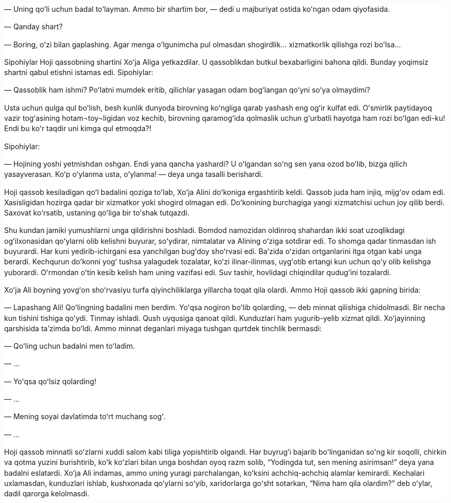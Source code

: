 — Uning qoʻli uchun badal toʻlayman. Ammo bir shartim bor, — dedi u majburiyat ostida koʻngan odam qiyofasida.

— Qanday shart?

— Boring, oʻzi bilan gaplashing. Agar menga oʻlgunimcha pul olmasdan shogirdlik… xizmatkorlik qilishga rozi boʻlsa…

Sipohiylar Hoji qassobning shartini Xoʻja Aliga yetkazdilar. U qassoblikdan butkul bexabarligini bahona qildi. Bunday yoqimsiz shartni qabul etishni istamas edi. Sipohiylar:

— Qassoblik ham ishmi? Poʻlatni mumdek eritib, qilichlar yasagan odam bogʻlangan qoʻyni soʻya olmaydimi?

Usta uchun qulga qul boʻlish, besh kunlik dunyoda birovning koʻngliga qarab yashash eng ogʻir kulfat edi. Oʻsmirlik paytidayoq vazir togʻasining hotam¬toy¬ligidan voz kechib, birovning qaramogʻida qolmaslik uchun gʻurbatli hayotga ham rozi boʻlgan edi-ku! Endi bu koʻr taqdir uni kimga qul etmoqda?!

Sipohiylar:

— Hojining yoshi yetmishdan oshgan. Endi yana qancha yashardi? U oʻlgandan soʻng sen yana ozod boʻlib, bizga qilich yasayverasan. Koʻp oʻylanma usta, oʻylanma! — deya unga tasalli berishardi.

Hoji qassob kesiladigan qoʻl badalini qoziga toʻlab, Xoʻja Alini doʻkoniga ergashtirib keldi. Qassob juda ham injiq, mijgʻov odam edi. Xasisligidan hozirga qadar bir xizmatkor yoki shogird olmagan edi. Doʻkonining burchagiga yangi xizmatchisi uchun joy qilib berdi. Saxovat koʻrsatib, ustaning qoʻliga bir toʻshak tutqazdi.

Shu kundan jamiki yumushlarni unga qildirishni boshladi. Bomdod namozidan oldinroq shahardan ikki soat uzoqlikdagi ogʻilxonasidan qoʻylarni olib kelishni buyurar, soʻydirar, nimtalatar va Alining oʻziga sotdirar edi. To shomga qadar tinmasdan ish buyurardi. Har kuni yedirib-ichirgani esa yanchilgan bugʻdoy shoʻrvasi edi. Baʼzida oʻzidan ortganlarini itga otgan kabi unga berardi. Kechqurun doʻkonni yogʻ tushsa yalagudek tozalatar, koʻzi ilinar-ilinmas, uygʻotib ertangi kun uchun qoʻy olib kelishga yuborardi. Oʻrmondan oʻtin kesib kelish ham uning vazifasi edi. Suv tashir, hovlidagi chiqindilar qudugʻini tozalardi.

Xoʻja Ali boyning yovgʻon shoʻrvasiyu turfa qiyinchiliklarga yillarcha toqat qila olardi. Ammo Hoji qassob ikki gapning birida:

— Lapashang Ali! Qoʻlingning badalini men berdim. Yoʻqsa nogiron boʻlib qolarding, — deb minnat qilishiga chidolmasdi. Bir necha kun tishini tishiga qoʻydi. Tinmay ishladi. Qush uyqusiga qanoat qildi. Kunduzlari ham yugurib-yelib xizmat qildi. Xoʻjayinning qarshisida taʼzimda boʻldi. Ammo minnat deganlari miyaga tushgan qurtdek tinchlik bermasdi:

— Qoʻling uchun badalni men toʻladim.

— …

— Yoʻqsa qoʻlsiz qolarding!

— …

— Mening soyai davlatimda toʻrt muchang sogʻ.

— …

Hoji qassob minnatli soʻzlarni xuddi salom kabi tiliga yopishtirib olgandi. Har buyrugʻi bajarib boʻlinganidan soʻng kir soqolli, chirkin va qotma yuzini burishtirib, koʻk koʻzlari bilan unga boshdan oyoq razm solib, “Yodingda tut, sen mening asirimsan!” deya yana badalni eslatardi. Xoʻja Ali indamas, ammo uning yuragi parchalangan, koʻksini achchiq-achchiq alamlar kemirardi. Kechalari uxlamasdan, kunduzlari ishlab, kushxonada qoʻylarni soʻyib, xaridorlarga goʻsht sotarkan, “Nima ham qila olardim?” deb oʻylar, dadil qarorga kelolmasdi.
